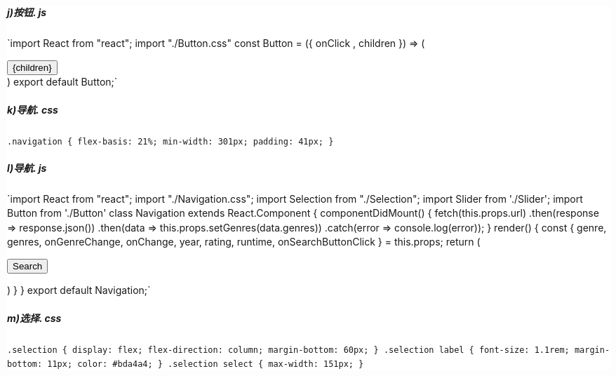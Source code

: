 ##### j)按钮. js

`import React from "react"; import "./Button.css"
const Button = ({ onClick
, children }) => (
<div className="search-button">
<button onClick={onClick}>
{children}
</button>
</div>
)
export default Button;`

##### k)导航. css

`.navigation {
flex-basis: 21%; min-width: 301px; padding: 41px;
}`

##### l)导航. js

`import React from "react"; import "./Navigation.css";
import Selection from "./Selection"; import Slider from './Slider'; import Button from './Button'
class Navigation extends React.Component {
componentDidMount() { fetch(this.props.url)
.then(response => response.json())
.then(data => this.props.setGenres(data.genres))
.catch(error => console.log(error));
}
render() {
const { genre, genres, onGenreChange, onChange, year, rating, runtime, onSearchButtonClick } = this.props;
return (

<Selection genre={genre} genres={genres}
onGenreChange={onGenreChange}
/>
<Slider data={year} onChange={onChange} />
<Slider data={rating} onChange={onChange} />
<Slider data={runtime} onChange={onChange} />
<Button onClick={onSearchButtonClick}> Search
</Button>

)
}
}
export default Navigation;`

##### m)选择. css

`.selection { display: flex;
flex-direction: column; margin-bottom: 60px;
}
.selection label { font-size: 1.1rem; margin-bottom: 11px; color: #bda4a4;
}
.selection select { max-width: 151px;
}`

